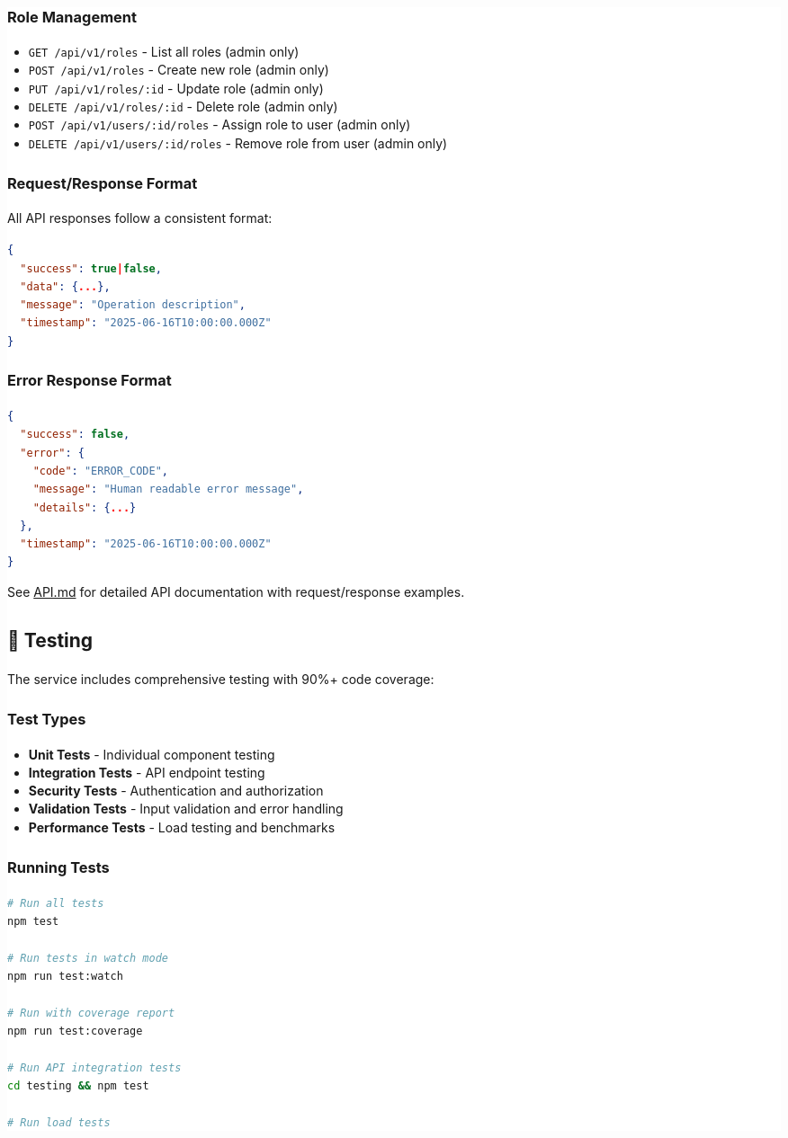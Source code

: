 ### Role Management

- `GET /api/v1/roles` - List all roles (admin only)
- `POST /api/v1/roles` - Create new role (admin only)
- `PUT /api/v1/roles/:id` - Update role (admin only)
- `DELETE /api/v1/roles/:id` - Delete role (admin only)
- `POST /api/v1/users/:id/roles` - Assign role to user (admin only)
- `DELETE /api/v1/users/:id/roles` - Remove role from user (admin only)

### Request/Response Format

All API responses follow a consistent format:

```json
{
  "success": true|false,
  "data": {...},
  "message": "Operation description",
  "timestamp": "2025-06-16T10:00:00.000Z"
}
```

### Error Response Format

```json
{
  "success": false,
  "error": {
    "code": "ERROR_CODE",
    "message": "Human readable error message",
    "details": {...}
  },
  "timestamp": "2025-06-16T10:00:00.000Z"
}
```

See [API.md](./API.md) for detailed API documentation with request/response examples.

## 🧪 Testing

The service includes comprehensive testing with 90%+ code coverage:

### Test Types

- **Unit Tests** - Individual component testing
- **Integration Tests** - API endpoint testing
- **Security Tests** - Authentication and authorization
- **Validation Tests** - Input validation and error handling
- **Performance Tests** - Load testing and benchmarks

### Running Tests

```bash
# Run all tests
npm test

# Run tests in watch mode
npm run test:watch

# Run with coverage report
npm run test:coverage

# Run API integration tests
cd testing && npm test

# Run load tests
```